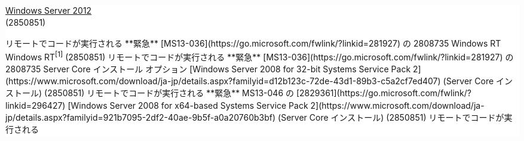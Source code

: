 [Windows Server 2012](https://www.microsoft.com/download/ja-jp/details.aspx?familyid=f8b6daf7-a085-4c81-9e9e-45eada9b6fcd)  
(2850851)
</td>
<td style="border:1px solid black;">
リモートでコードが実行される
</td>
<td style="border:1px solid black;">
**緊急**
</td>
<td style="border:1px solid black;">
[MS13-036](https://go.microsoft.com/fwlink/?linkid=281927) の 2808735
</td>
</tr>
<tr>
<th colspan="4" style="border:1px solid black;">
Windows RT
</th>
</tr>
<tr class="alternateRow">
<td style="border:1px solid black;">
Windows RT<sup>[1]</sup>
(2850851)
</td>
<td style="border:1px solid black;">
リモートでコードが実行される
</td>
<td style="border:1px solid black;">
**緊急**
</td>
<td style="border:1px solid black;">
[MS13-036](https://go.microsoft.com/fwlink/?linkid=281927) の 2808735
</td>
</tr>
<tr>
<th colspan="4" style="border:1px solid black;">
Server Core インストール オプション
</th>
</tr>
<tr>
<td style="border:1px solid black;">
[Windows Server 2008 for 32-bit Systems Service Pack 2](https://www.microsoft.com/download/ja-jp/details.aspx?familyid=d12b123c-72de-43d1-89b3-c5a2cf7ed407) (Server Core インストール)  
(2850851)
</td>
<td style="border:1px solid black;">
リモートでコードが実行される
</td>
<td style="border:1px solid black;">
**緊急**
</td>
<td style="border:1px solid black;">
MS13-046 の [2829361](https://go.microsoft.com/fwlink/?linkid=296427)
</td>
</tr>
<tr class="alternateRow">
<td style="border:1px solid black;">
[Windows Server 2008 for x64-based Systems Service Pack 2](https://www.microsoft.com/download/ja-jp/details.aspx?familyid=921b7095-2df2-40ae-9b5f-a0a20760b3bf) (Server Core インストール)  
(2850851)
</td>
<td style="border:1px solid black;">
リモートでコードが実行される
</td>